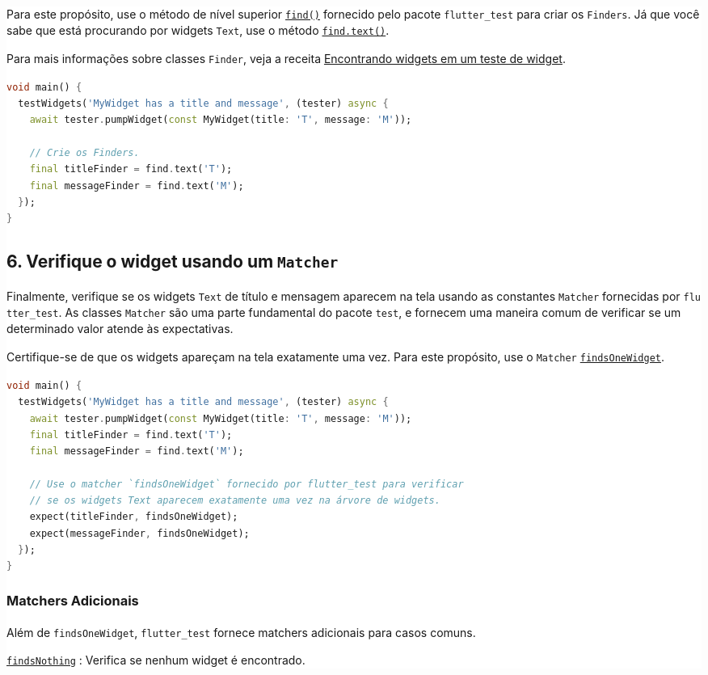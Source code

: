 Para este propósito, use o método de nível superior [`find()`][]
fornecido pelo pacote `flutter_test` para criar os `Finders`.
Já que você sabe que está procurando por widgets `Text`, use o
método [`find.text()`][].

Para mais informações sobre classes `Finder`, veja a receita
[Encontrando widgets em um teste de widget][].

<?code-excerpt "test/main_step5_test.dart (main)"?>
```dart
void main() {
  testWidgets('MyWidget has a title and message', (tester) async {
    await tester.pumpWidget(const MyWidget(title: 'T', message: 'M'));

    // Crie os Finders.
    final titleFinder = find.text('T');
    final messageFinder = find.text('M');
  });
}
```

## 6. Verifique o widget usando um `Matcher`

Finalmente, verifique se os widgets `Text` de título e mensagem aparecem na tela
usando as constantes `Matcher` fornecidas por `flutter_test`.
As classes `Matcher` são uma parte fundamental do pacote `test`,
e fornecem uma maneira comum de verificar se um determinado
valor atende às expectativas.

Certifique-se de que os widgets apareçam na tela exatamente uma vez.
Para este propósito, use o `Matcher` [`findsOneWidget`][].

<?code-excerpt "test/main_step6_test.dart (main)"?>
```dart
void main() {
  testWidgets('MyWidget has a title and message', (tester) async {
    await tester.pumpWidget(const MyWidget(title: 'T', message: 'M'));
    final titleFinder = find.text('T');
    final messageFinder = find.text('M');

    // Use o matcher `findsOneWidget` fornecido por flutter_test para verificar
    // se os widgets Text aparecem exatamente uma vez na árvore de widgets.
    expect(titleFinder, findsOneWidget);
    expect(messageFinder, findsOneWidget);
  });
}
```

### Matchers Adicionais

Além de `findsOneWidget`, `flutter_test` fornece matchers adicionais
para casos comuns.

[`findsNothing`][]
: Verifica se nenhum widget é encontrado.


[`find()`]: {{api}}/flutter_test/find-constant.html
[`find.text()`]: {{api}}/flutter_test/CommonFinders/text.html
[`findsNothing`]: {{api}}/flutter_test/findsNothing-constant.html
[`findsOneWidget`]: {{api}}/flutter_test/findsOneWidget-constant.html
[`findsNWidgets`]: {{api}}/flutter_test/findsNWidgets.html
[`findsWidgets`]: {{api}}/flutter_test/findsWidgets-constant.html
[`matchesGoldenFile`]: {{api}}/flutter_test/matchesGoldenFile.html
[`Finder`]: {{api}}/flutter_test/Finder-class.html
[Encontrando widgets em um teste de widget]: /cookbook/testing/widget/finders
[`flutter_test`]: {{api}}/flutter_test/flutter_test-library.html
[introdução a testes unitários]: /cookbook/testing/unit/introduction
[`Matcher`]: {{api}}/package-matcher_matcher/Matcher-class.html
[`pumpWidget()`]: {{api}}/flutter_test/WidgetTester/pumpWidget.html
[`tester.pump(Duration duration)`]: {{api}}/flutter_test/TestWidgetsFlutterBinding/pump.html
[`tester.pumpAndSettle()`]: {{api}}/flutter_test/WidgetTester/pumpAndSettle.html
[`testWidgets()`]: {{api}}/flutter_test/testWidgets.html
[`WidgetTester`]: {{api}}/flutter_test/WidgetTester-class.html